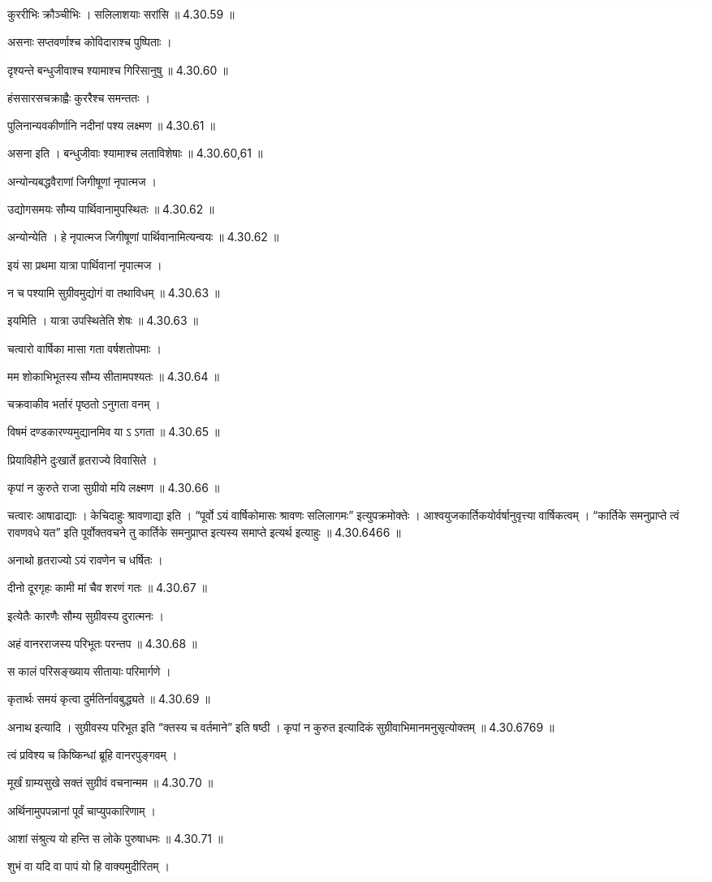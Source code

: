 कुररीभिः क्रौञ्चीभिः । सलिलाशयाः सरांसि ॥ 4.30.59 ॥

असनाः सप्तवर्णाश्च कोविदाराश्च पुष्पिताः ।

दृश्यन्ते बन्धुजीवाश्च श्यामाश्च गिरिसानुषु ॥ 4.30.60 ॥

हंससारसचक्राह्वैः कुररैश्च समन्ततः ।

पुलिनान्यवकीर्णानि नदीनां पश्य लक्ष्मण ॥ 4.30.61 ॥

असना इति । बन्धुजीवाः श्यामाश्च लताविशेषाः ॥ 4.30.60,61 ॥

अन्योन्यबद्धवैराणां जिगीषूणां नृपात्मज ।

उद्योगसमयः सौम्य पार्थिवानामुपस्थितः ॥ 4.30.62 ॥

अन्योन्येति । हे नृपात्मज जिगीषूणां पार्थिवानामित्यन्वयः ॥ 4.30.62 ॥

इयं सा प्रथमा यात्रा पार्थिवानां नृपात्मज ।

न च पश्यामि सुग्रीवमुद्योगं वा तथाविधम् ॥ 4.30.63 ॥

इयमिति । यात्रा उपस्थितेति शेषः ॥ 4.30.63 ॥

चत्वारो वार्षिका मासा गता वर्षशतोपमाः ।

मम शोकाभिभूतस्य सौम्य सीतामपश्यतः ॥ 4.30.64 ॥

चक्रवाकीव भर्तारं पृष्ठतो ऽनुगता वनम् ।

विषमं दण्डकारण्यमुद्यानमिव या ऽ ऽगता ॥ 4.30.65 ॥

प्रियाविहीने दुःखार्ते हृतराज्ये विवासिते ।

कृपां न कुरुते राजा सुग्रीवो मयि लक्ष्मण ॥ 4.30.66 ॥

चत्वारः आषाढाद्याः । केचिदाहुः श्रावणाद्या इति । “पूर्वो ऽयं वार्षिकोमासः श्रावणः सलिलागमः” इत्युपक्रमोक्तेः । आश्वयुजकार्तिकयोर्वर्षानुवृत्त्या वार्षिकत्वम् । “कार्तिके समनुप्राप्ते त्वं रावणवधे यत” इति पूर्वोक्तवचने तु कार्तिके समनुप्राप्त इत्यस्य समाप्ते इत्यर्थ इत्याहुः ॥ 4.30.6466 ॥

अनाथो हृतराज्यो ऽयं रावणेन च धर्षितः ।

दीनो दूरगृहः कामी मां चैव शरणं गतः ॥ 4.30.67 ॥

इत्येतैः कारणैः सौम्य सुग्रीवस्य दुरात्मनः ।

अहं वानरराजस्य परिभूतः परन्तप ॥ 4.30.68 ॥

स कालं परिसङ्ख्याय सीतायाः परिमार्गणे ।

कृतार्थः समयं कृत्वा दुर्मतिर्नावबुद्ध्यते ॥ 4.30.69 ॥

अनाथ इत्यादि । सुग्रीवस्य परिभूत इति “क्तस्य च वर्तमाने” इति षष्ठी । कृपां न कुरुत इत्यादिकं सुग्रीवाभिमानमनुसृत्योक्तम् ॥ 4.30.6769 ॥

त्वं प्रविश्य च किष्किन्धां ब्रूहि वानरपुङ्गवम् ।

मूर्खं ग्राम्यसुखे सक्तं सुग्रीवं वचनान्मम ॥ 4.30.70 ॥

अर्थिनामुपपन्नानां पूर्वं चाप्युपकारिणाम् ।

आशां संश्रुत्य यो हन्ति स लोके पुरुषाधमः ॥ 4.30.71 ॥

शुभं वा यदि वा पापं यो हि वाक्यमुदीरितम् ।
